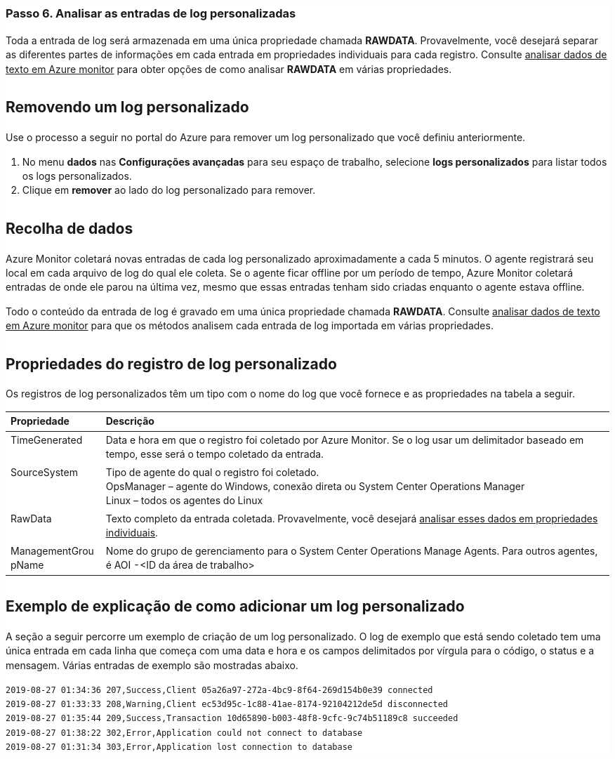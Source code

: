 ### <a name="step-6-parse-the-custom-log-entries"></a>Passo 6. Analisar as entradas de log personalizadas
Toda a entrada de log será armazenada em uma única propriedade chamada **RAWDATA**.  Provavelmente, você desejará separar as diferentes partes de informações em cada entrada em propriedades individuais para cada registro. Consulte [analisar dados de texto em Azure monitor](../log-query/parse-text.md) para obter opções de como analisar **RAWDATA** em várias propriedades.

## <a name="removing-a-custom-log"></a>Removendo um log personalizado
Use o processo a seguir no portal do Azure para remover um log personalizado que você definiu anteriormente.

1. No menu **dados** nas **Configurações avançadas** para seu espaço de trabalho, selecione **logs personalizados** para listar todos os logs personalizados.
2. Clique em **remover** ao lado do log personalizado para remover.

## <a name="data-collection"></a>Recolha de dados
Azure Monitor coletará novas entradas de cada log personalizado aproximadamente a cada 5 minutos.  O agente registrará seu local em cada arquivo de log do qual ele coleta.  Se o agente ficar offline por um período de tempo, Azure Monitor coletará entradas de onde ele parou na última vez, mesmo que essas entradas tenham sido criadas enquanto o agente estava offline.

Todo o conteúdo da entrada de log é gravado em uma única propriedade chamada **RAWDATA**.  Consulte [analisar dados de texto em Azure monitor](../log-query/parse-text.md) para que os métodos analisem cada entrada de log importada em várias propriedades.

## <a name="custom-log-record-properties"></a>Propriedades do registro de log personalizado
Os registros de log personalizados têm um tipo com o nome do log que você fornece e as propriedades na tabela a seguir.

| Propriedade | Descrição |
|:--- |:--- |
| TimeGenerated |Data e hora em que o registro foi coletado por Azure Monitor.  Se o log usar um delimitador baseado em tempo, esse será o tempo coletado da entrada. |
| SourceSystem |Tipo de agente do qual o registro foi coletado. <br> OpsManager – agente do Windows, conexão direta ou System Center Operations Manager <br> Linux – todos os agentes do Linux |
| RawData |Texto completo da entrada coletada. Provavelmente, você desejará [analisar esses dados em propriedades individuais](../log-query/parse-text.md). |
| ManagementGroupName |Nome do grupo de gerenciamento para o System Center Operations Manage Agents.  Para outros agentes, é AOI -\<ID da área de trabalho\> |


## <a name="sample-walkthrough-of-adding-a-custom-log"></a>Exemplo de explicação de como adicionar um log personalizado
A seção a seguir percorre um exemplo de criação de um log personalizado.  O log de exemplo que está sendo coletado tem uma única entrada em cada linha que começa com uma data e hora e os campos delimitados por vírgula para o código, o status e a mensagem.  Várias entradas de exemplo são mostradas abaixo.

    2019-08-27 01:34:36 207,Success,Client 05a26a97-272a-4bc9-8f64-269d154b0e39 connected
    2019-08-27 01:33:33 208,Warning,Client ec53d95c-1c88-41ae-8174-92104212de5d disconnected
    2019-08-27 01:35:44 209,Success,Transaction 10d65890-b003-48f8-9cfc-9c74b51189c8 succeeded
    2019-08-27 01:38:22 302,Error,Application could not connect to database
    2019-08-27 01:31:34 303,Error,Application lost connection to database

